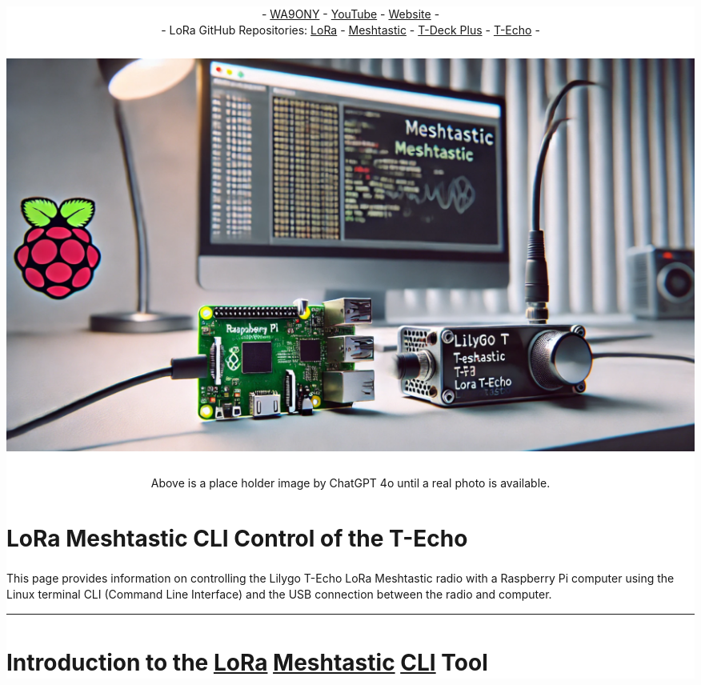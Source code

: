 <P align="center"> - <A HREF="https://www.qrz.com/db/WA9ONY">WA9ONY</A> - <A HREF="https://www.youtube.com/user/DavidAHaworth">YouTube</A> - <A HREF="http://www.stargazing.net/david/index.html">Website</A> -<BR>
- LoRa GitHub Repositories: 
<A HREF="https://github.com/WA9ONY/LoRa">LoRa</A> - 
<A HREF="https://github.com/WA9ONY/LoRa/blob/main/Meshtastic/README.md">Meshtastic</A> -
<A HREF="https://github.com/WA9ONY/LoRa/blob/main/LilygoT-DeckPlus/README.md">T-Deck Plus</A> -
<A HREF="https://github.com/WA9ONY/LoRa/blob/main/LilygoT-Echo/README.md">T-Echo</A> -
</P>  

<p align="center">
<img width="896" height="512" src="/Meshtastic_CLI/Images/RPiCLImeshtastic.png">
</p>

<p align="center">
Above is a place holder image by ChatGPT 4o until a real photo is available.
</p>

# LoRa Meshtastic CLI Control of the T-Echo

This page provides information on controlling the Lilygo T-Echo LoRa Meshtastic radio with a Raspberry Pi computer using the Linux terminal CLI (Command Line Interface) and the USB connection between the radio and computer.


<HR>

# Introduction to the [LoRa](https://en.wikipedia.org/wiki/LoRa) [Meshtastic](https://en.wikipedia.org/wiki/Meshtastic) [CLI](https://en.wikipedia.org/wiki/Command-line_interface) Tool
